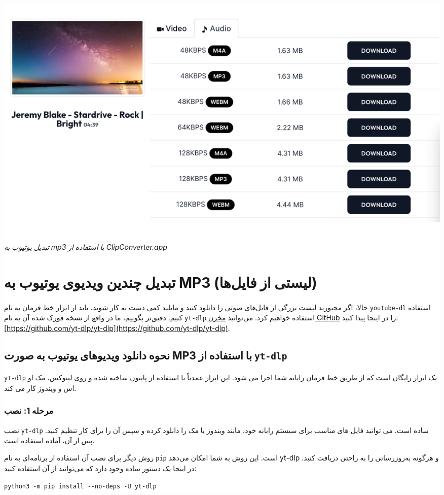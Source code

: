 <img height="450px" src="/images/blog/65-how-to-download-audio-from-youtube/2-seasalt-ai-youtube-to-mp3-clipconverter.png" alt="تبدیل یوتیوب به mp3 با استفاده از ClipConverter.app"/>

*تبدیل یوتیوب به mp3 با استفاده از ClipConverter.app*
</center>


# تبدیل چندین ویدیوی یوتیوب به MP3 (لیستی از فایل‌ها)

حالا، اگر مجبورید لیست بزرگی از فایل‌های صوتی را دانلود کنید و مایلید کمی دست به کار شوید، باید از ابزار خط فرمان به نام `youtube-dl` استفاده کنیم. دقیق‌تر بگوییم، ما در واقع از نسخه فورک شده آن به نام `yt-dlp` استفاده خواهیم کرد. می‌توانید [مخزن GitHub](https://github.com/yt-dlp/yt-dlp) را در اینجا پیدا کنید: [https://github.com/yt-dlp/yt-dlp](https://github.com/yt-dlp/yt-dlp).

## نحوه دانلود ویدیوهای یوتیوب به صورت MP3 با استفاده از `yt-dlp`

`yt-dlp` یک ابزار رایگان است که از طریق خط فرمان رایانه شما اجرا می شود. این ابزار عمدتاً با استفاده از پایتون ساخته شده و روی لینوکس، مک او اس و ویندوز کار می کند.

### مرحله 1: نصب
نصب `yt-dlp` ساده است. می توانید فایل های مناسب برای سیستم رایانه خود، مانند ویندوز یا مک را دانلود کرده و سپس آن را برای کار تنظیم کنید. پس از آن، آماده استفاده است.

روش دیگر برای نصب آن استفاده از برنامه‌ای به نام `pip` است. این روش به شما امکان می‌دهد yt-dlp و هرگونه به‌روزرسانی را به راحتی دریافت کنید. در اینجا یک دستور ساده وجود دارد که می‌توانید از آن استفاده کنید:

```
python3 -m pip install --no-deps -U yt-dlp
```
